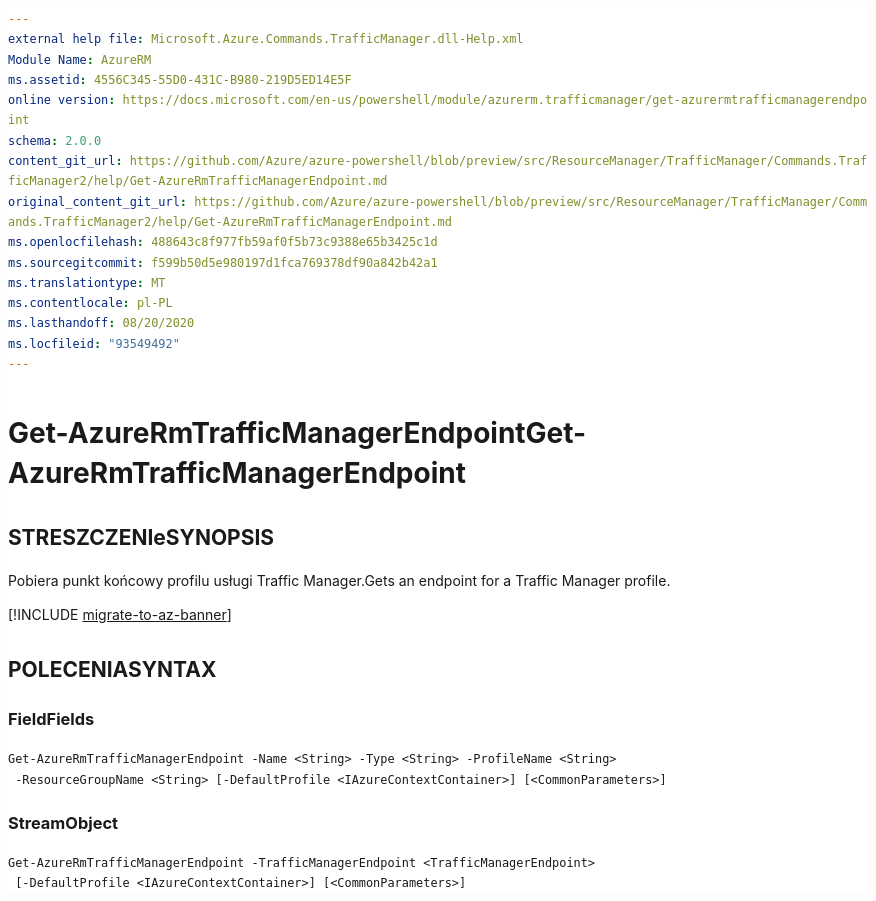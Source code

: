 ```yaml
---
external help file: Microsoft.Azure.Commands.TrafficManager.dll-Help.xml
Module Name: AzureRM
ms.assetid: 4556C345-55D0-431C-B980-219D5ED14E5F
online version: https://docs.microsoft.com/en-us/powershell/module/azurerm.trafficmanager/get-azurermtrafficmanagerendpoint
schema: 2.0.0
content_git_url: https://github.com/Azure/azure-powershell/blob/preview/src/ResourceManager/TrafficManager/Commands.TrafficManager2/help/Get-AzureRmTrafficManagerEndpoint.md
original_content_git_url: https://github.com/Azure/azure-powershell/blob/preview/src/ResourceManager/TrafficManager/Commands.TrafficManager2/help/Get-AzureRmTrafficManagerEndpoint.md
ms.openlocfilehash: 488643c8f977fb59af0f5b73c9388e65b3425c1d
ms.sourcegitcommit: f599b50d5e980197d1fca769378df90a842b42a1
ms.translationtype: MT
ms.contentlocale: pl-PL
ms.lasthandoff: 08/20/2020
ms.locfileid: "93549492"
---
```

# <span data-ttu-id="d3ddf-101">Get-AzureRmTrafficManagerEndpoint</span><span class="sxs-lookup"><span data-stu-id="d3ddf-101">Get-AzureRmTrafficManagerEndpoint</span></span>

## <span data-ttu-id="d3ddf-102">STRESZCZENIe</span><span class="sxs-lookup"><span data-stu-id="d3ddf-102">SYNOPSIS</span></span>
<span data-ttu-id="d3ddf-103">Pobiera punkt końcowy profilu usługi Traffic Manager.</span><span class="sxs-lookup"><span data-stu-id="d3ddf-103">Gets an endpoint for a Traffic Manager profile.</span></span>

[!INCLUDE [migrate-to-az-banner](../../includes/migrate-to-az-banner.md)]

## <span data-ttu-id="d3ddf-104">POLECENIA</span><span class="sxs-lookup"><span data-stu-id="d3ddf-104">SYNTAX</span></span>

### <span data-ttu-id="d3ddf-105">Field</span><span class="sxs-lookup"><span data-stu-id="d3ddf-105">Fields</span></span>
```
Get-AzureRmTrafficManagerEndpoint -Name <String> -Type <String> -ProfileName <String>
 -ResourceGroupName <String> [-DefaultProfile <IAzureContextContainer>] [<CommonParameters>]
```

### <span data-ttu-id="d3ddf-106">Stream</span><span class="sxs-lookup"><span data-stu-id="d3ddf-106">Object</span></span>
```
Get-AzureRmTrafficManagerEndpoint -TrafficManagerEndpoint <TrafficManagerEndpoint>
 [-DefaultProfile <IAzureContextContainer>] [<CommonParameters>]
```

